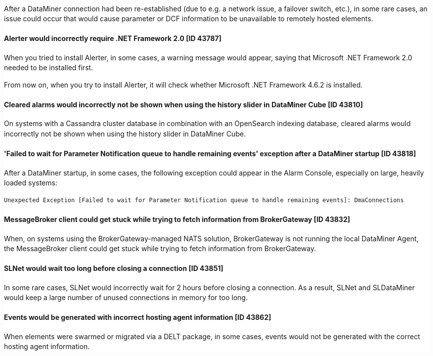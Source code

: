 After a DataMiner connection had been re-established (due to e.g. a network issue, a failover switch, etc.), in some rare cases, an issue could occur that would cause parameter or DCF information to be unavailable to remotely hosted elements.

#### Alerter would incorrectly require .NET Framework 2.0 [ID 43787]



When you tried to install Alerter, in some cases, a warning message would appear, saying that Microsoft .NET Framework 2.0 needed to be installed first.

From now on, when you try to install Alerter, it will check whether Microsoft .NET Framework 4.6.2 is installed.

#### Cleared alarms would incorrectly not be shown when using the history slider in DataMiner Cube [ID 43810]



On systems with a Cassandra cluster database in combination with an OpenSearch indexing database, cleared alarms would incorrectly not be shown when using the history slider in DataMiner Cube.

#### 'Failed to wait for Parameter Notification queue to handle remaining events' exception after a DataMiner startup [ID 43818]




After a DataMiner startup, in some cases, the following exception could appear in the Alarm Console, especially on large, heavily loaded systems:

`Unexpected Exception [Failed to wait for Parameter Notification queue to handle remaining events]: DmaConnections`

#### MessageBroker client could get stuck while trying to fetch information from BrokerGateway [ID 43832]



When, on systems using the BrokerGateway-managed NATS solution, BrokerGateway is not running the local DataMiner Agent, the MessageBroker client could get stuck while trying to fetch information from BrokerGateway.

#### SLNet would wait too long before closing a connection [ID 43851]



In some rare cases, SLNet would incorrectly wait for 2 hours before closing a connection. As a result, SLNet and SLDataMiner would keep a large number of unused connections in memory for too long.

#### Events would be generated with incorrect hosting agent information [ID 43862]



When elements were swarmed or migrated via a DELT package, in some cases, events would not be generated with the correct hosting agent information.
